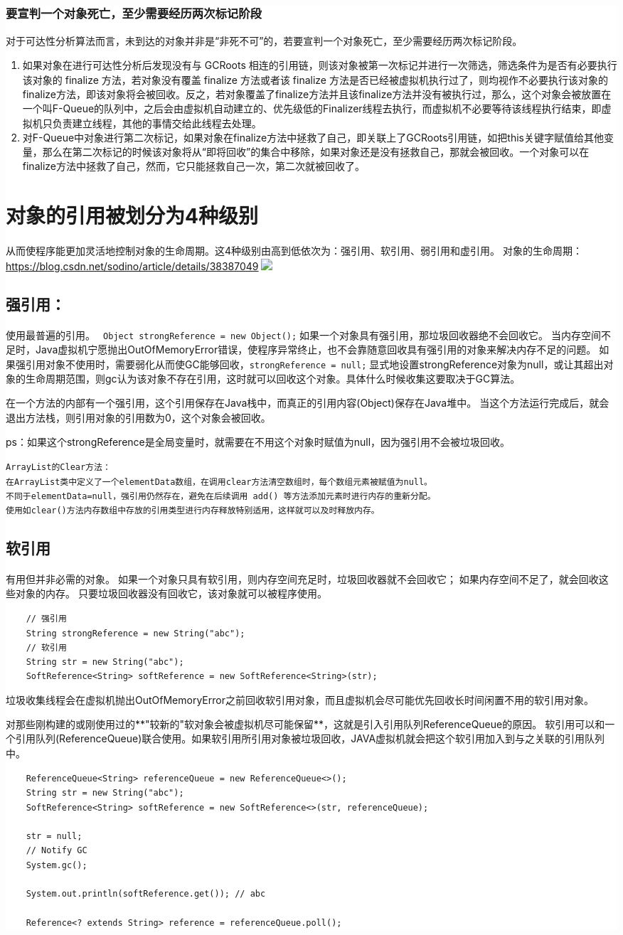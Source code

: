 ### 要宣判一个对象死亡，至少需要经历两次标记阶段
对于可达性分析算法而言，未到达的对象并非是“非死不可”的，若要宣判一个对象死亡，至少需要经历两次标记阶段。  
1. 如果对象在进行可达性分析后发现没有与 GCRoots 相连的引用链，则该对象被第一次标记并进行一次筛选，筛选条件为是否有必要执行该对象的 finalize 方法，若对象没有覆盖 finalize 方法或者该 finalize 方法是否已经被虚拟机执行过了，则均视作不必要执行该对象的finalize方法，即该对象将会被回收。反之，若对象覆盖了finalize方法并且该finalize方法并没有被执行过，那么，这个对象会被放置在一个叫F-Queue的队列中，之后会由虚拟机自动建立的、优先级低的Finalizer线程去执行，而虚拟机不必要等待该线程执行结束，即虚拟机只负责建立线程，其他的事情交给此线程去处理。
2. 对F-Queue中对象进行第二次标记，如果对象在finalize方法中拯救了自己，即关联上了GCRoots引用链，如把this关键字赋值给其他变量，那么在第二次标记的时候该对象将从“即将回收”的集合中移除，如果对象还是没有拯救自己，那就会被回收。一个对象可以在finalize方法中拯救了自己，然而，它只能拯救自己一次，第二次就被回收了。


# 对象的引用被划分为4种级别
从而使程序能更加灵活地控制对象的生命周期。这4种级别由高到低依次为：强引用、软引用、弱引用和虚引用。
对象的生命周期：
https://blog.csdn.net/sodino/article/details/38387049
![](https://www.showdoc.com.cn/server/api/attachment/visitfile/sign/ed20cc8bdec40fc7203270a5d4f82985)
##  强引用：
使用最普遍的引用。
` Object strongReference = new Object();`
如果一个对象具有强引用，那垃圾回收器绝不会回收它。
当内存空间不足时，Java虚拟机宁愿抛出OutOfMemoryError错误，使程序异常终止，也不会靠随意回收具有强引用的对象来解决内存不足的问题。 
如果强引用对象不使用时，需要弱化从而使GC能够回收，`strongReference = null;`
显式地设置strongReference对象为null，或让其超出对象的生命周期范围，则gc认为该对象不存在引用，这时就可以回收这个对象。具体什么时候收集这要取决于GC算法。

在一个方法的内部有一个强引用，这个引用保存在Java栈中，而真正的引用内容(Object)保存在Java堆中。 当这个方法运行完成后，就会退出方法栈，则引用对象的引用数为0，这个对象会被回收。

ps：如果这个strongReference是全局变量时，就需要在不用这个对象时赋值为null，因为强引用不会被垃圾回收。

```
ArrayList的Clear方法：
在ArrayList类中定义了一个elementData数组，在调用clear方法清空数组时，每个数组元素被赋值为null。
不同于elementData=null，强引用仍然存在，避免在后续调用 add() 等方法添加元素时进行内存的重新分配。
使用如clear()方法内存数组中存放的引用类型进行内存释放特别适用，这样就可以及时释放内存。
```

## 软引用
有用但并非必需的对象。
如果一个对象只具有软引用，则内存空间充足时，垃圾回收器就不会回收它；
如果内存空间不足了，就会回收这些对象的内存。
只要垃圾回收器没有回收它，该对象就可以被程序使用。
```
    // 强引用
    String strongReference = new String("abc");
    // 软引用
    String str = new String("abc");
    SoftReference<String> softReference = new SoftReference<String>(str);
```

垃圾收集线程会在虚拟机抛出OutOfMemoryError之前回收软引用对象，而且虚拟机会尽可能优先回收长时间闲置不用的软引用对象。

对那些刚构建的或刚使用过的**"较新的"软对象会被虚拟机尽可能保留**，这就是引入引用队列ReferenceQueue的原因。
软引用可以和一个引用队列(ReferenceQueue)联合使用。如果软引用所引用对象被垃圾回收，JAVA虚拟机就会把这个软引用加入到与之关联的引用队列中。
```
    ReferenceQueue<String> referenceQueue = new ReferenceQueue<>();
    String str = new String("abc");
    SoftReference<String> softReference = new SoftReference<>(str, referenceQueue);

    str = null;
    // Notify GC
    System.gc();

    System.out.println(softReference.get()); // abc

    Reference<? extends String> reference = referenceQueue.poll();
```